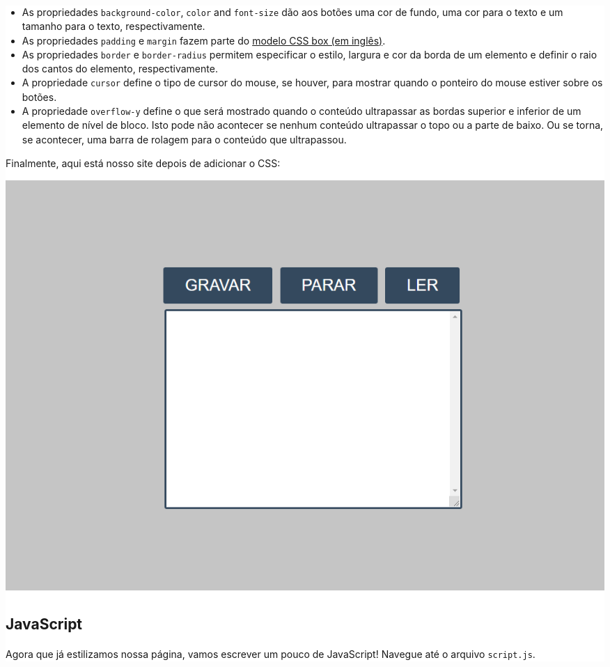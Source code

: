 - As propriedades `background-color`, `color` and `font-size` dão aos botões uma cor de fundo, uma cor para o texto e um tamanho para o texto, respectivamente.
- As propriedades `padding` e `margin` fazem parte do  [modelo CSS box (em inglês)](https://www.w3schools.com/css/css_boxmodel.asp).
- As propriedades `border` e `border-radius` permitem especificar o estilo, largura e cor da borda de um elemento e definir o raio dos cantos do elemento, respectivamente.
- A propriedade `cursor` define o tipo de cursor do mouse, se houver, para mostrar quando o ponteiro do mouse estiver sobre os botões.
- A propriedade `overflow-y` define o que será mostrado quando o conteúdo ultrapassar as bordas superior e inferior de um elemento de nível de bloco. Isto pode não acontecer se nenhum conteúdo ultrapassar o topo ou a parte de baixo. Ou se torna, se acontecer, uma barra de rolagem para o conteúdo que ultrapassou.

Finalmente, aqui está nosso site depois de adicionar o CSS:

![resultado Final após adicionar CSS](img/3image.png)

## JavaScript

Agora que já estilizamos nossa página, vamos escrever um pouco de JavaScript! Navegue até o arquivo `script.js`.
